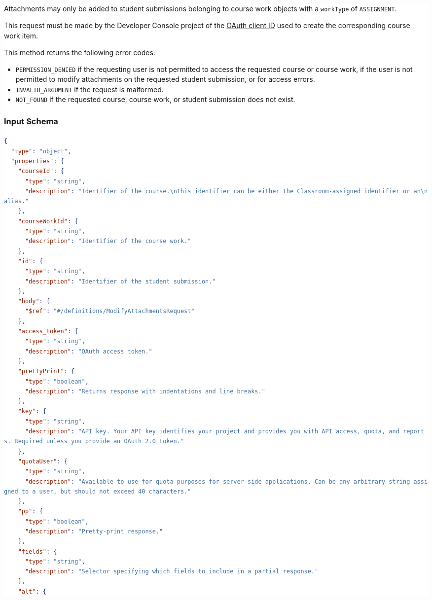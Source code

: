 Attachments may only be added to student submissions belonging to course
work objects with a `workType` of `ASSIGNMENT`.

This request must be made by the Developer Console project of the
[OAuth client ID](https://support.google.com/cloud/answer/6158849) used to
create the corresponding course work item.

This method returns the following error codes:

* `PERMISSION_DENIED` if the requesting user is not permitted to access the
requested course or course work, if the user is not permitted to modify
attachments on the requested student submission, or for
access errors.
* `INVALID_ARGUMENT` if the request is malformed.
* `NOT_FOUND` if the requested course, course work, or student submission
does not exist.

### Input Schema
```json
{
  "type": "object",
  "properties": {
    "courseId": {
      "type": "string",
      "description": "Identifier of the course.\nThis identifier can be either the Classroom-assigned identifier or an\nalias."
    },
    "courseWorkId": {
      "type": "string",
      "description": "Identifier of the course work."
    },
    "id": {
      "type": "string",
      "description": "Identifier of the student submission."
    },
    "body": {
      "$ref": "#/definitions/ModifyAttachmentsRequest"
    },
    "access_token": {
      "type": "string",
      "description": "OAuth access token."
    },
    "prettyPrint": {
      "type": "boolean",
      "description": "Returns response with indentations and line breaks."
    },
    "key": {
      "type": "string",
      "description": "API key. Your API key identifies your project and provides you with API access, quota, and reports. Required unless you provide an OAuth 2.0 token."
    },
    "quotaUser": {
      "type": "string",
      "description": "Available to use for quota purposes for server-side applications. Can be any arbitrary string assigned to a user, but should not exceed 40 characters."
    },
    "pp": {
      "type": "boolean",
      "description": "Pretty-print response."
    },
    "fields": {
      "type": "string",
      "description": "Selector specifying which fields to include in a partial response."
    },
    "alt": {
```